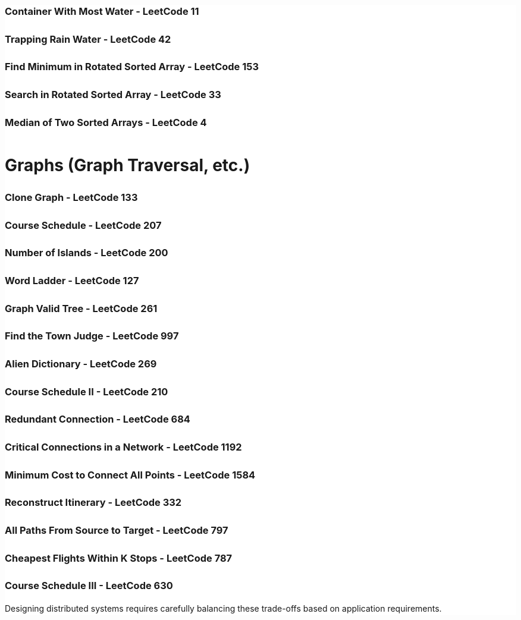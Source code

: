 ### Container With Most Water - LeetCode 11

### Trapping Rain Water - LeetCode 42

### Find Minimum in Rotated Sorted Array - LeetCode 153

### Search in Rotated Sorted Array - LeetCode 33

### Median of Two Sorted Arrays - LeetCode 4

# Graphs (Graph Traversal, etc.)

### Clone Graph - LeetCode 133

### Course Schedule - LeetCode 207

### Number of Islands - LeetCode 200

### Word Ladder - LeetCode 127

### Graph Valid Tree - LeetCode 261

### Find the Town Judge - LeetCode 997

### Alien Dictionary - LeetCode 269

### Course Schedule II - LeetCode 210

### Redundant Connection - LeetCode 684

### Critical Connections in a Network - LeetCode 1192

### Minimum Cost to Connect All Points - LeetCode 1584

### Reconstruct Itinerary - LeetCode 332

### All Paths From Source to Target - LeetCode 797

### Cheapest Flights Within K Stops - LeetCode 787

### Course Schedule III - LeetCode 630

Designing distributed systems requires carefully balancing these trade-offs based on application requirements.
